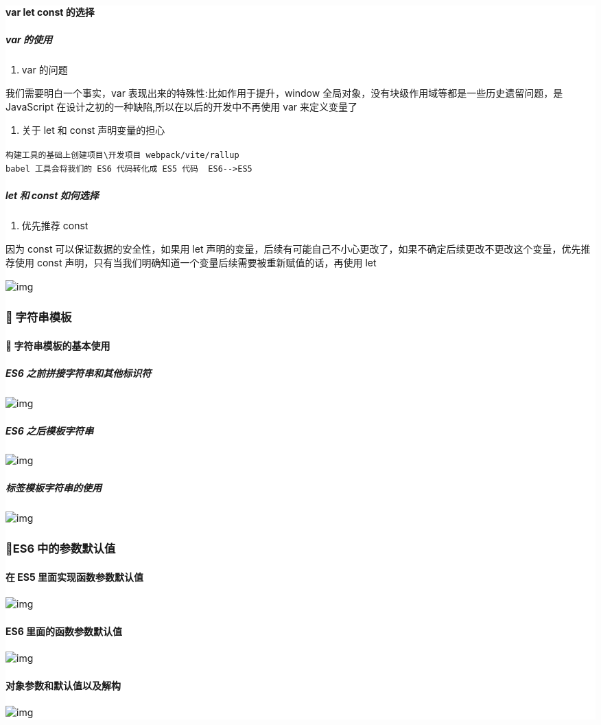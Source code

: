 #### var let const 的选择

##### var 的使用

1. var 的问题

我们需要明白一个事实，var 表现出来的特殊性:比如作用于提升，window 全局对象，没有块级作用域等都是一些历史遗留问题，是 JavaScript 在设计之初的一种缺陷,所以在以后的开发中不再使用 var 来定义变量了

1. 关于 let 和 const 声明变量的担心

```
构建工具的基础上创建项目\开发项目 webpack/vite/rallup
babel 工具会将我们的 ES6 代码转化成 ES5 代码  ES6-->ES5
```

##### let 和 const 如何选择

1. 优先推荐 const

因为 const 可以保证数据的安全性，如果用 let 声明的变量，后续有可能自己不小心更改了，如果不确定后续更改不更改这个变量，优先推荐使用 const 声明，只有当我们明确知道一个变量后续需要被重新赋值的话，再使用 let

![img](http://www.zhangqilong.cn/img/qlBlog_images/%E6%B7%B1%E5%85%A5JavaScript%E9%AB%98%E7%BA%A7/16.ES6%E7%9F%A5%E8%AF%86%E7%82%B9%E8%AF%A6%E7%BB%86%E8%A7%A3%E6%9E%90/image7.png)

### 🍔 字符串模板

#### 🥗 字符串模板的基本使用

##### ES6 之前拼接字符串和其他标识符

![img](http://www.zhangqilong.cn/img/qlBlog_images/%E6%B7%B1%E5%85%A5JavaScript%E9%AB%98%E7%BA%A7/16.ES6%E7%9F%A5%E8%AF%86%E7%82%B9%E8%AF%A6%E7%BB%86%E8%A7%A3%E6%9E%90/image8.png)

##### ES6 之后模板字符串

![img](http://www.zhangqilong.cn/img/qlBlog_images/%E6%B7%B1%E5%85%A5JavaScript%E9%AB%98%E7%BA%A7/16.ES6%E7%9F%A5%E8%AF%86%E7%82%B9%E8%AF%A6%E7%BB%86%E8%A7%A3%E6%9E%90/image9.png)

##### 标签模板字符串的使用

![img](http://www.zhangqilong.cn/img/qlBlog_images/%E6%B7%B1%E5%85%A5JavaScript%E9%AB%98%E7%BA%A7/16.ES6%E7%9F%A5%E8%AF%86%E7%82%B9%E8%AF%A6%E7%BB%86%E8%A7%A3%E6%9E%90/image10.png)

### 🍔ES6 中的参数默认值

#### 在 ES5 里面实现函数参数默认值

![img](http://www.zhangqilong.cn/img/qlBlog_images/%E6%B7%B1%E5%85%A5JavaScript%E9%AB%98%E7%BA%A7/16.ES6%E7%9F%A5%E8%AF%86%E7%82%B9%E8%AF%A6%E7%BB%86%E8%A7%A3%E6%9E%90/image11.png)

#### ES6 里面的函数参数默认值

![img](http://www.zhangqilong.cn/img/qlBlog_images/%E6%B7%B1%E5%85%A5JavaScript%E9%AB%98%E7%BA%A7/16.ES6%E7%9F%A5%E8%AF%86%E7%82%B9%E8%AF%A6%E7%BB%86%E8%A7%A3%E6%9E%90/image12.png)

#### 对象参数和默认值以及解构

![img](http://www.zhangqilong.cn/img/qlBlog_images/%E6%B7%B1%E5%85%A5JavaScript%E9%AB%98%E7%BA%A7/16.ES6%E7%9F%A5%E8%AF%86%E7%82%B9%E8%AF%A6%E7%BB%86%E8%A7%A3%E6%9E%90/image13.png)

